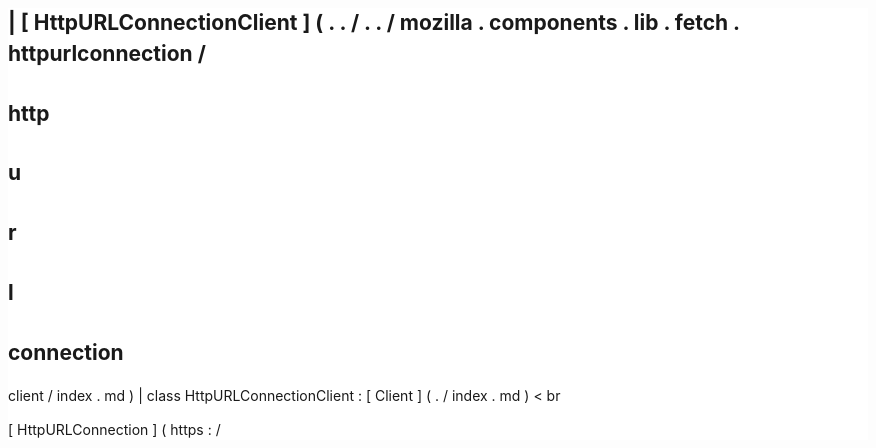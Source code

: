 |
[
HttpURLConnectionClient
]
(
.
.
/
.
.
/
mozilla
.
components
.
lib
.
fetch
.
httpurlconnection
/
-
http
-
u
-
r
-
l
-
connection
-
client
/
index
.
md
)
|
class
HttpURLConnectionClient
:
[
Client
]
(
.
/
index
.
md
)
<
br
>
[
HttpURLConnection
]
(
https
:
/